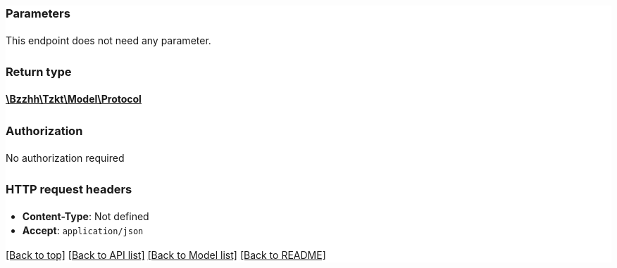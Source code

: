 ### Parameters

This endpoint does not need any parameter.

### Return type

[**\Bzzhh\Tzkt\Model\Protocol**](../Model/Protocol.md)

### Authorization

No authorization required

### HTTP request headers

- **Content-Type**: Not defined
- **Accept**: `application/json`

[[Back to top]](#) [[Back to API list]](../../README.md#endpoints)
[[Back to Model list]](../../README.md#models)
[[Back to README]](../../README.md)
